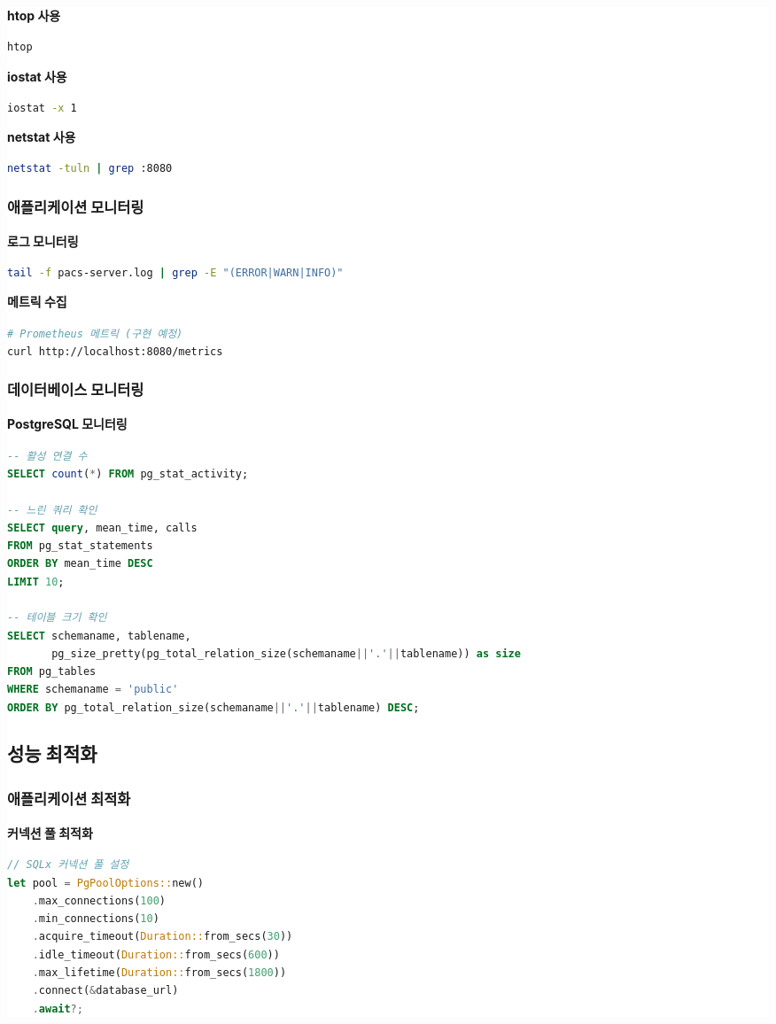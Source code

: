**htop 사용**
```bash
htop
```

**iostat 사용**
```bash
iostat -x 1
```

**netstat 사용**
```bash
netstat -tuln | grep :8080
```

### 애플리케이션 모니터링

**로그 모니터링**
```bash
tail -f pacs-server.log | grep -E "(ERROR|WARN|INFO)"
```

**메트릭 수집**
```bash
# Prometheus 메트릭 (구현 예정)
curl http://localhost:8080/metrics
```

### 데이터베이스 모니터링

**PostgreSQL 모니터링**
```sql
-- 활성 연결 수
SELECT count(*) FROM pg_stat_activity;

-- 느린 쿼리 확인
SELECT query, mean_time, calls 
FROM pg_stat_statements 
ORDER BY mean_time DESC 
LIMIT 10;

-- 테이블 크기 확인
SELECT schemaname, tablename, 
       pg_size_pretty(pg_total_relation_size(schemaname||'.'||tablename)) as size
FROM pg_tables 
WHERE schemaname = 'public'
ORDER BY pg_total_relation_size(schemaname||'.'||tablename) DESC;
```

## 성능 최적화

### 애플리케이션 최적화

**커넥션 풀 최적화**
```rust
// SQLx 커넥션 풀 설정
let pool = PgPoolOptions::new()
    .max_connections(100)
    .min_connections(10)
    .acquire_timeout(Duration::from_secs(30))
    .idle_timeout(Duration::from_secs(600))
    .max_lifetime(Duration::from_secs(1800))
    .connect(&database_url)
    .await?;
```
